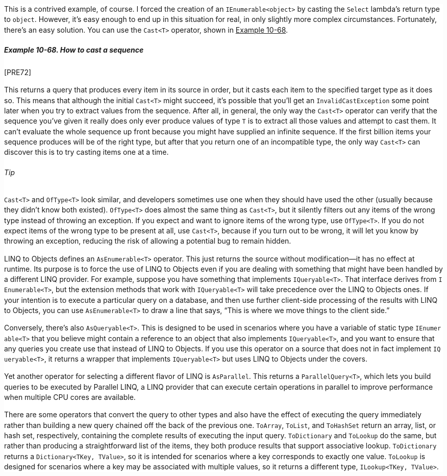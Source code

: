 This is a contrived example, of course. I forced the creation of an `IEnumerable<object>` by casting the `Select` lambda’s return type to `object`. However, it’s easy enough to end up in this situation for real, in only slightly more complex circumstances. Fortunately, there’s an easy solution. You can use the `Cast<T>` operator, shown in [Example 10-68](#how_to_cast_a_sequence).

##### Example 10-68\. How to cast a sequence

[PRE72]

This returns a query that produces every item in its source in order, but it casts each item to the specified target type as it does so. This means that although the initial `Cast<T>` might succeed, it’s possible that you’ll get an `InvalidCastException` some point later when you try to extract values from the sequence. After all, in general, the only way the `Cast<T>` operator can verify that the sequence you’ve given it really does only ever produce values of type `T` is to extract all those values and attempt to cast them. It can’t evaluate the whole sequence up front because you might have supplied an infinite sequence. If the first billion items your sequence produces will be of the right type, but after that you return one of an incompatible type, the only way `Cast<T>` can discover this is to try casting items one at a time.

###### Tip

`Cast<T>` and `OfType<T>` look similar, and developers sometimes use one when they should have used the other (usually because they didn’t know both existed). `OfType<T>` does almost the same thing as `Cast<T>`, but it silently filters out any items of the wrong type instead of throwing an exception. If you expect and want to ignore items of the wrong type, use `OfType<T>`. If you do not expect items of the wrong type to be present at all, use `Cast<T>`, because if you turn out to be wrong, it will let you know by throwing an exception, reducing the risk of allowing a potential bug to remain hidden.

LINQ to Objects defines an `AsEnumerable<T>` operator. This just returns the source without modification—it has no effect at runtime. Its purpose is to force the use of LINQ to Objects even if you are dealing with something that might have been handled by a different LINQ provider. For example, suppose you have something that implements `IQueryable<T>`. That interface derives from `IEnumerable<T>`, but the extension methods that work with `IQueryable<T>` will take precedence over the LINQ to Objects ones. If your intention is to execute a particular query on a database, and then use further client-side processing of the results with LINQ to Objects, you can use `AsEnumerable<T>` to draw a line that says, “This is where we move things to the client side.”

Conversely, there’s also `AsQueryable<T>`. This is designed to be used in scenarios where you have a variable of static type `IEnumerable<T>` that you believe might contain a reference to an object that also implements `IQueryable<T>`, and you want to ensure that any queries you create use that instead of LINQ to Objects. If you use this operator on a source that does not in fact implement `IQueryable<T>`, it returns a wrapper that implements `IQueryable<T>` but uses LINQ to Objects under the covers.

Yet another operator for selecting a different flavor of LINQ is `AsParallel`. This returns a `ParallelQuery<T>`, which lets you build queries to be executed by Parallel LINQ, a LINQ provider that can execute certain operations in parallel to improve performance when multiple CPU cores are available.

There are some operators that convert the query to other types and also have the effect of executing the query immediately rather than building a new query chained off the back of the previous one. `ToArray`, `ToList`, and `ToHashSet` return an array, list, or hash set, respectively, containing the complete results of executing the input query. `ToDictionary` and `ToLookup` do the same, but rather than producing a straightforward list of the items, they both produce results that support associative lookup. `ToDictionary` returns a `Dictionary<TKey, TValue>`, so it is intended for scenarios where a key corresponds to exactly one value. `ToLookup` is designed for scenarios where a key may be associated with multiple values, so it returns a different type, `ILookup<TKey, TValue>`.
